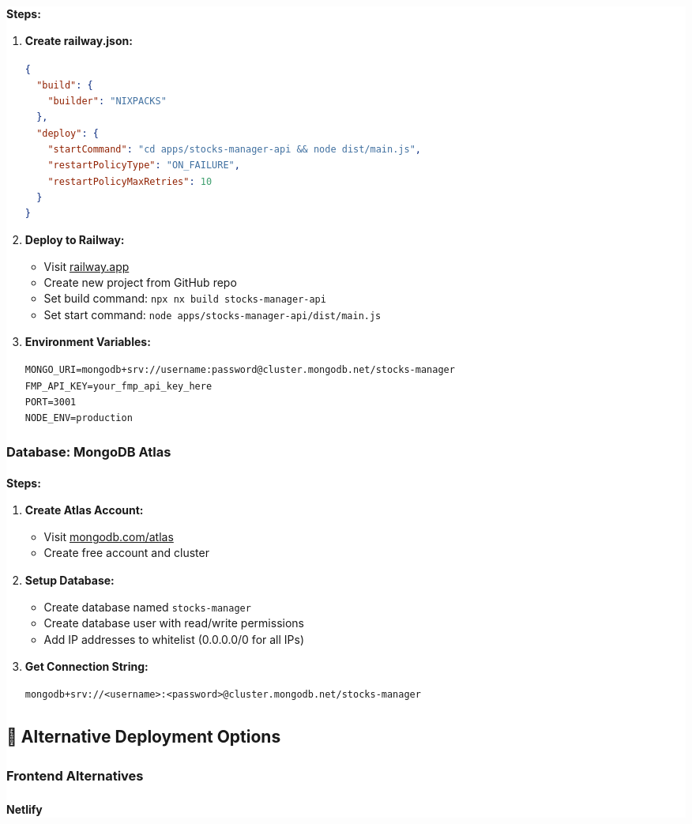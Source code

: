 **Steps:**

1. **Create railway.json:**

   ```json
   {
     "build": {
       "builder": "NIXPACKS"
     },
     "deploy": {
       "startCommand": "cd apps/stocks-manager-api && node dist/main.js",
       "restartPolicyType": "ON_FAILURE",
       "restartPolicyMaxRetries": 10
     }
   }
   ```

2. **Deploy to Railway:**

   - Visit [railway.app](https://railway.app)
   - Create new project from GitHub repo
   - Set build command: `npx nx build stocks-manager-api`
   - Set start command: `node apps/stocks-manager-api/dist/main.js`

3. **Environment Variables:**
   ```env
   MONGO_URI=mongodb+srv://username:password@cluster.mongodb.net/stocks-manager
   FMP_API_KEY=your_fmp_api_key_here
   PORT=3001
   NODE_ENV=production
   ```

### Database: MongoDB Atlas

**Steps:**

1. **Create Atlas Account:**

   - Visit [mongodb.com/atlas](https://mongodb.com/atlas)
   - Create free account and cluster

2. **Setup Database:**

   - Create database named `stocks-manager`
   - Create database user with read/write permissions
   - Add IP addresses to whitelist (0.0.0.0/0 for all IPs)

3. **Get Connection String:**
   ```
   mongodb+srv://<username>:<password>@cluster.mongodb.net/stocks-manager
   ```

## 🔧 Alternative Deployment Options

### Frontend Alternatives

#### Netlify
